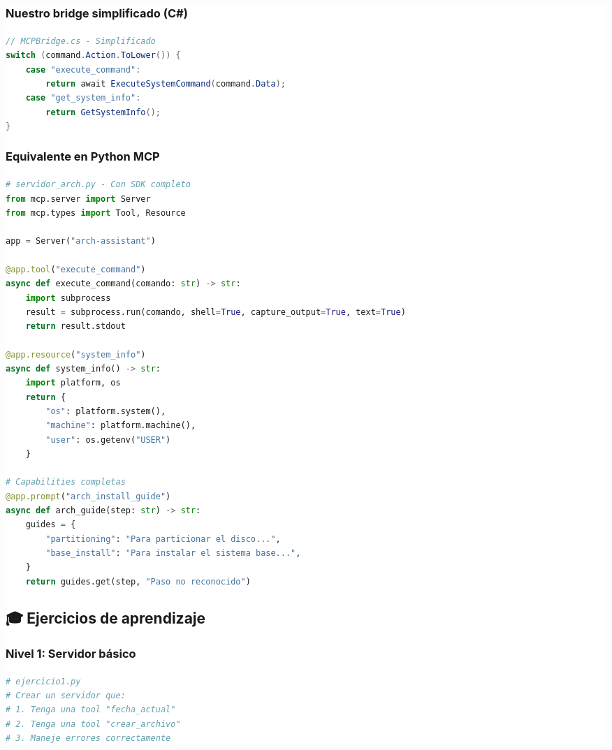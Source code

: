 ### Nuestro bridge simplificado (C#)

```csharp
// MCPBridge.cs - Simplificado
switch (command.Action.ToLower()) {
    case "execute_command":
        return await ExecuteSystemCommand(command.Data);
    case "get_system_info":
        return GetSystemInfo();
}
```

### Equivalente en Python MCP

```python
# servidor_arch.py - Con SDK completo
from mcp.server import Server
from mcp.types import Tool, Resource

app = Server("arch-assistant")

@app.tool("execute_command")
async def execute_command(comando: str) -> str:
    import subprocess
    result = subprocess.run(comando, shell=True, capture_output=True, text=True)
    return result.stdout

@app.resource("system_info")
async def system_info() -> str:
    import platform, os
    return {
        "os": platform.system(),
        "machine": platform.machine(),
        "user": os.getenv("USER")
    }

# Capabilities completas
@app.prompt("arch_install_guide")
async def arch_guide(step: str) -> str:
    guides = {
        "partitioning": "Para particionar el disco...",
        "base_install": "Para instalar el sistema base...",
    }
    return guides.get(step, "Paso no reconocido")
```

## 🎓 Ejercicios de aprendizaje

### Nivel 1: Servidor básico
```python
# ejercicio1.py
# Crear un servidor que:
# 1. Tenga una tool "fecha_actual"
# 2. Tenga una tool "crear_archivo" 
# 3. Maneje errores correctamente
```
